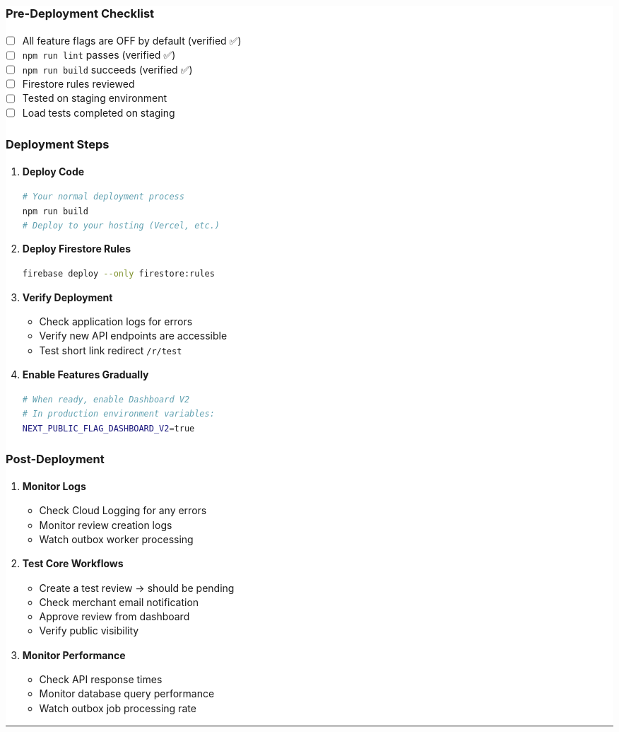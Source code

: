 ### Pre-Deployment Checklist

- [ ] All feature flags are OFF by default (verified ✅)
- [ ] `npm run lint` passes (verified ✅)
- [ ] `npm run build` succeeds (verified ✅)
- [ ] Firestore rules reviewed
- [ ] Tested on staging environment
- [ ] Load tests completed on staging

### Deployment Steps

1. **Deploy Code**
   ```bash
   # Your normal deployment process
   npm run build
   # Deploy to your hosting (Vercel, etc.)
   ```

2. **Deploy Firestore Rules**
   ```bash
   firebase deploy --only firestore:rules
   ```

3. **Verify Deployment**
   - Check application logs for errors
   - Verify new API endpoints are accessible
   - Test short link redirect `/r/test`

4. **Enable Features Gradually**
   ```bash
   # When ready, enable Dashboard V2
   # In production environment variables:
   NEXT_PUBLIC_FLAG_DASHBOARD_V2=true
   ```

### Post-Deployment

1. **Monitor Logs**
   - Check Cloud Logging for any errors
   - Monitor review creation logs
   - Watch outbox worker processing

2. **Test Core Workflows**
   - Create a test review → should be pending
   - Check merchant email notification
   - Approve review from dashboard
   - Verify public visibility

3. **Monitor Performance**
   - Check API response times
   - Monitor database query performance
   - Watch outbox job processing rate

---
